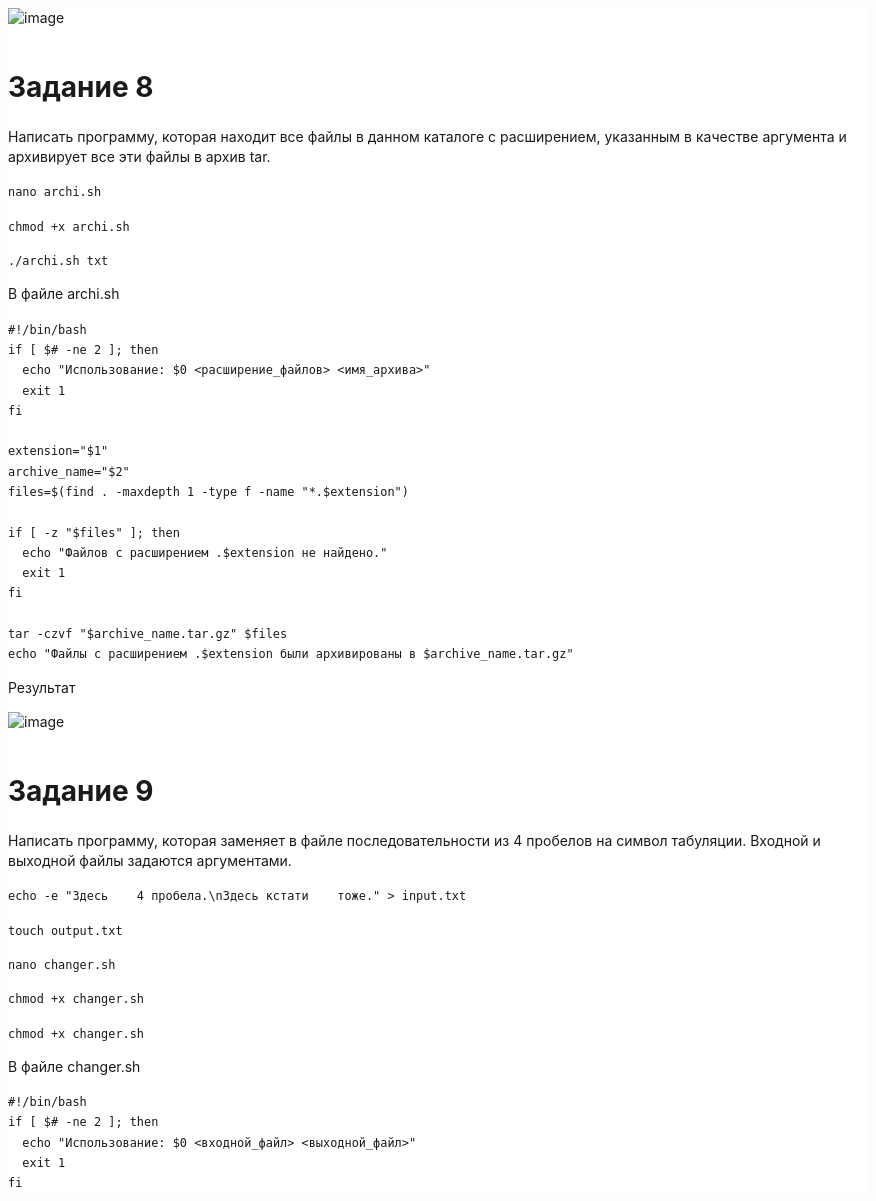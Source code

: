 <img width="388" alt="image" src="https://github.com/user-attachments/assets/69179c89-1290-4fbf-a01f-bdf2d684491e">

# Задание 8
Написать программу, которая находит все файлы в данном каталоге с расширением, указанным в качестве аргумента и архивирует все эти файлы в архив tar.
```
nano archi.sh
```
```
chmod +x archi.sh
```
```
./archi.sh txt
```
В файле archi.sh
```
#!/bin/bash
if [ $# -ne 2 ]; then
  echo "Использование: $0 <расширение_файлов> <имя_архива>"
  exit 1
fi

extension="$1"
archive_name="$2"
files=$(find . -maxdepth 1 -type f -name "*.$extension")

if [ -z "$files" ]; then
  echo "Файлов с расширением .$extension не найдено."
  exit 1
fi

tar -czvf "$archive_name.tar.gz" $files
echo "Файлы с расширением .$extension были архивированы в $archive_name.tar.gz"
```
Результат

<img width="425" alt="image" src="https://github.com/user-attachments/assets/7c085ef6-6287-4335-8e87-bbd86790642e">

# Задание 9
Написать программу, которая заменяет в файле последовательности из 4 пробелов на символ табуляции. Входной и выходной файлы задаются аргументами.
```
echo -e "Здесь    4 пробела.\nЗдесь кстати    тоже." > input.txt
```
```
touch output.txt
```
```
nano changer.sh
```
```
chmod +x changer.sh
```
```
chmod +x changer.sh
```
В файле changer.sh
```
#!/bin/bash
if [ $# -ne 2 ]; then
  echo "Использование: $0 <входной_файл> <выходной_файл>"
  exit 1
fi

```